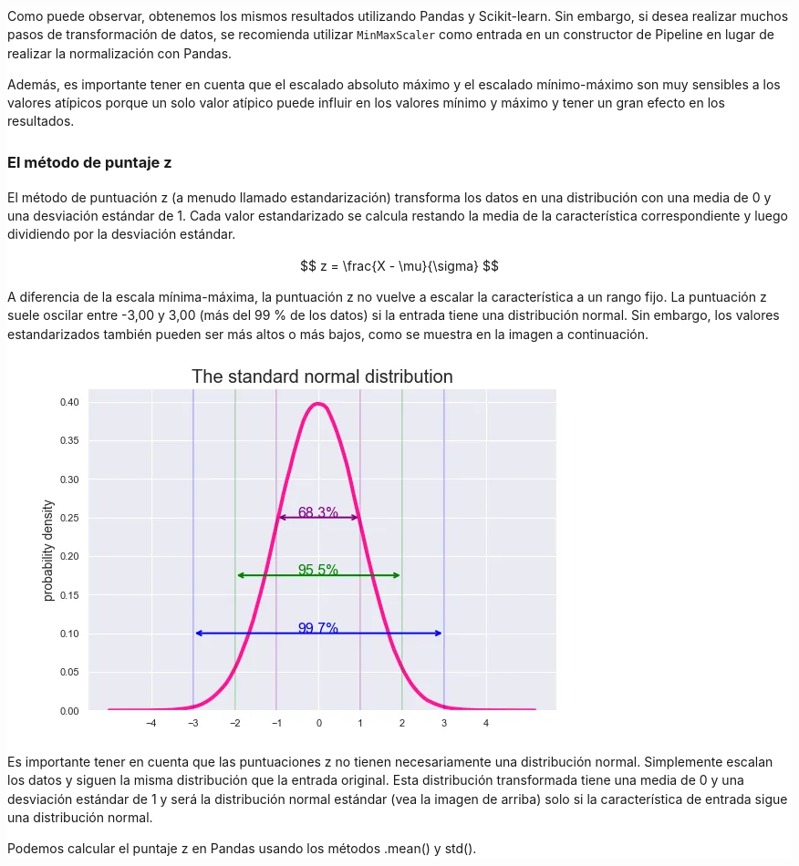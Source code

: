 Como puede observar, obtenemos los mismos resultados utilizando Pandas y Scikit-learn. Sin embargo, si desea realizar muchos pasos de transformación de datos, se recomienda utilizar `MinMaxScaler` como entrada en un constructor de Pipeline en lugar de realizar la normalización con Pandas.

Además, es importante tener en cuenta que el escalado absoluto máximo y el escalado mínimo-máximo son muy sensibles a los valores atípicos porque un solo valor atípico puede influir en los valores mínimo y máximo y tener un gran efecto en los resultados.

### El método de puntaje z

El método de puntuación z (a menudo llamado estandarización) transforma los datos en una distribución con una media de 0 y una desviación estándar de 1. Cada valor estandarizado se calcula restando la media de la característica correspondiente y luego dividiendo por la desviación estándar.

$$
z = \frac{X - \mu}{\sigma}
$$

A diferencia de la escala mínima-máxima, la puntuación z no vuelve a escalar la característica a un rango fijo. La puntuación z suele oscilar entre -3,00 y 3,00 (más del 99 % de los datos) si la entrada tiene una distribución normal. Sin embargo, los valores estandarizados también pueden ser más altos o más bajos, como se muestra en la imagen a continuación.

![Untitled](./imagenes/Untitled%2010.png)

Es importante tener en cuenta que las puntuaciones z no tienen necesariamente una distribución normal. Simplemente escalan los datos y siguen la misma distribución que la entrada original. Esta distribución transformada tiene una media de 0 y una desviación estándar de 1 y será la distribución normal estándar (vea la imagen de arriba) solo si la característica de entrada sigue una distribución normal.

Podemos calcular el puntaje z en Pandas usando los métodos .mean() y std().
